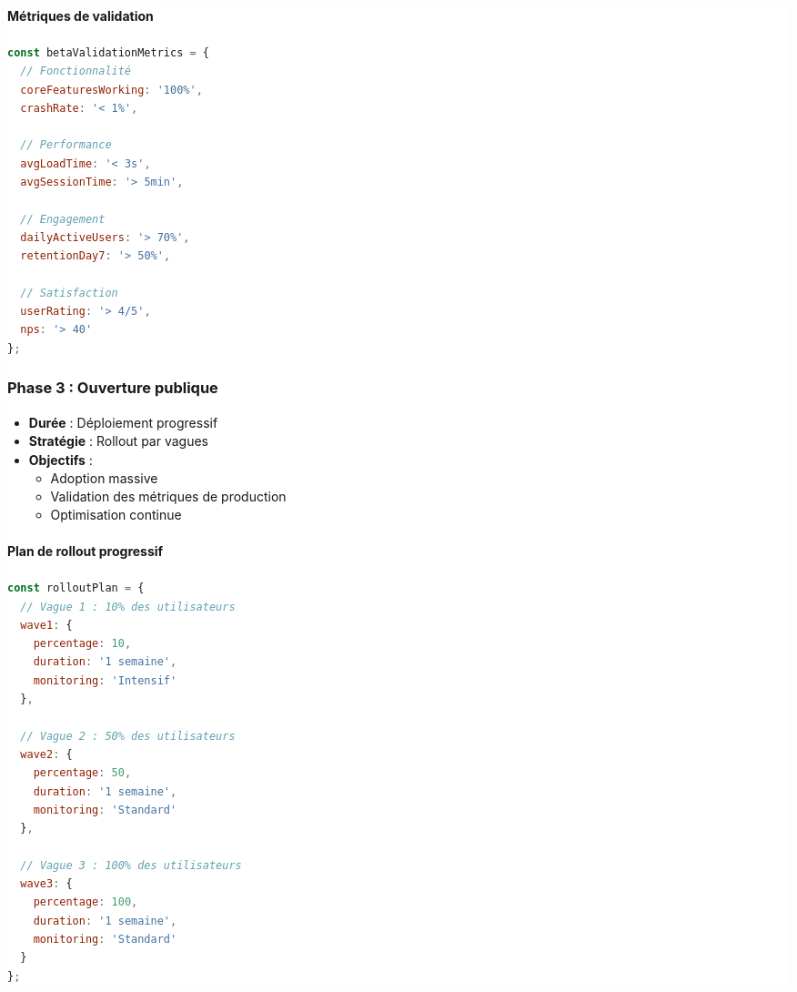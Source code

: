 #### Métriques de validation
```javascript
const betaValidationMetrics = {
  // Fonctionnalité
  coreFeaturesWorking: '100%',
  crashRate: '< 1%',
  
  // Performance
  avgLoadTime: '< 3s',
  avgSessionTime: '> 5min',
  
  // Engagement
  dailyActiveUsers: '> 70%',
  retentionDay7: '> 50%',
  
  // Satisfaction
  userRating: '> 4/5',
  nps: '> 40'
};
```

### Phase 3 : Ouverture publique
- **Durée** : Déploiement progressif
- **Stratégie** : Rollout par vagues
- **Objectifs** :
  - Adoption massive
  - Validation des métriques de production
  - Optimisation continue

#### Plan de rollout progressif
```javascript
const rolloutPlan = {
  // Vague 1 : 10% des utilisateurs
  wave1: {
    percentage: 10,
    duration: '1 semaine',
    monitoring: 'Intensif'
  },
  
  // Vague 2 : 50% des utilisateurs
  wave2: {
    percentage: 50,
    duration: '1 semaine',
    monitoring: 'Standard'
  },
  
  // Vague 3 : 100% des utilisateurs
  wave3: {
    percentage: 100,
    duration: '1 semaine',
    monitoring: 'Standard'
  }
};
```
